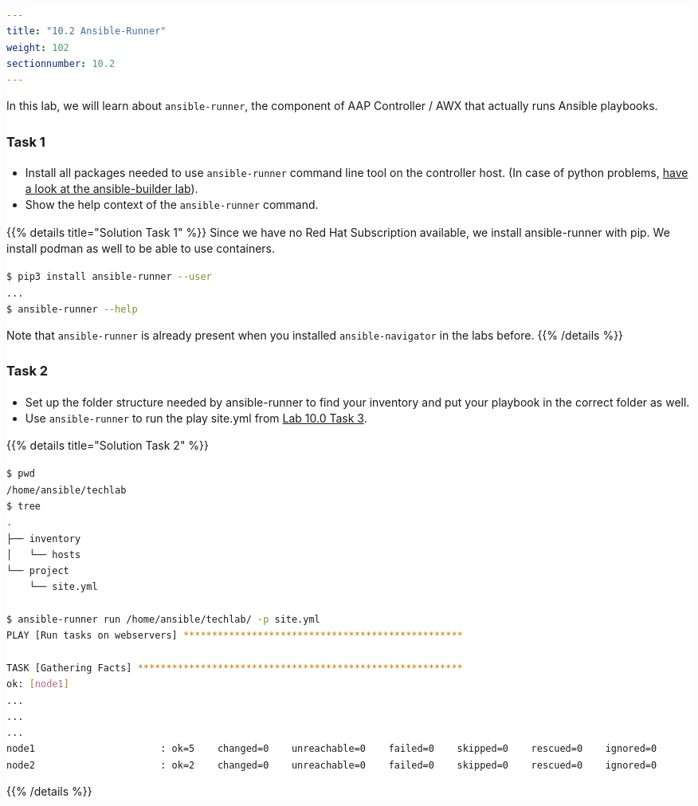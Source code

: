 ```yaml
---
title: "10.2 Ansible-Runner"
weight: 102
sectionnumber: 10.2
---
```


In this lab, we will learn about `ansible-runner`,
the component of AAP Controller / AWX that actually runs Ansible playbooks.

### Task 1

* Install all packages needed to use `ansible-runner` command line tool on the controller host.
(In case of python problems, [have a look at the ansible-builder lab](../01/#task-1)).
* Show the help context of the `ansible-runner` command.

{{% details title="Solution Task 1" %}}
Since we have no Red Hat Subscription available, we install ansible-runner with pip.
We install podman as well to be able to use containers.

```bash
$ pip3 install ansible-runner --user
...
$ ansible-runner --help
```
Note that `ansible-runner` is already present when you installed `ansible-navigator` in the labs before.
{{% /details %}}

### Task 2

* Set up the folder structure needed by ansible-runner to find your inventory
and put your playbook in the correct folder as well.
* Use `ansible-runner` to run the play site.yml from [Lab 10.0 Task 3](../#task-3).

{{% details title="Solution Task 2" %}}
```bash
$ pwd
/home/ansible/techlab
$ tree
.
├── inventory
│   └── hosts
└── project
    └── site.yml

$ ansible-runner run /home/ansible/techlab/ -p site.yml
PLAY [Run tasks on webservers] *************************************************

TASK [Gathering Facts] *********************************************************
ok: [node1]
...
...
...
node1                      : ok=5    changed=0    unreachable=0    failed=0    skipped=0    rescued=0    ignored=0   
node2                      : ok=2    changed=0    unreachable=0    failed=0    skipped=0    rescued=0    ignored=0  
```
{{% /details %}}
